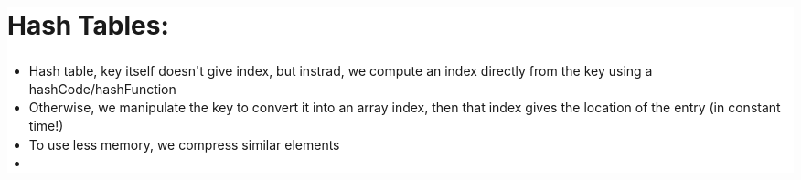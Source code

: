 # Hash Tables: 

- Hash table, key itself doesn't give index, but instrad, we compute an index directly from the key using a hashCode/hashFunction 
- Otherwise, we manipulate the key to convert it into an array index, then that index gives the location of the entry (in constant time!)
- To use less memory, we compress similar elements 
- 

